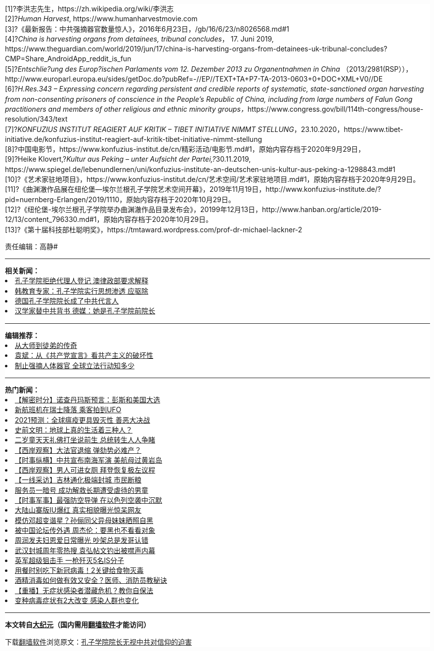   <p><ahref="#_ednref1" name="_edn1">[1]</a>?李洪志先生，https://zh.wikipedia.org/wiki/李洪志<br />  <ahref="#_ednref2" name="_edn2">[2]</a>?<em>Human Harvest</em>, https://www.humanharvestmovie.com<br />  <ahref="#_ednref3" name="_edn3">[3]</a>?《最新报告：中共强摘器官数量惊人》，2016年6月23日，/gb/16/6/23/n8026568.md#1<br />  <ahref="#_ednref4" name="_edn4">[4]</a>?<em>China is harvesting organs from detainees, tribunal concludes</em>， 17. Juni 2019, https://www.theguardian.com/world/2019/jun/17/china-is-harvesting-organs-from-detainees-uk-tribunal-concludes?CMP=Share_AndroidApp_reddit_is_fun<br />  <ahref="#_ednref5" name="_edn5">[5]</a>?<em>Entschlie?ung des Europ?ischen Parlaments vom 12. Dezember 2013 zu Organentnahmen in China</em> （2013/2981(RSP）），http://www.europarl.europa.eu/sides/getDoc.do?pubRef=-//EP//TEXT+TA+P7-TA-2013-0603+0+DOC+XML+V0//DE<br />  <ahref="#_ednref6" name="_edn6">[6]</a>?<em>H.Res.343 &#8211; Expressing concern regarding persistent and credible reports of systematic, state-sanctioned organ harvesting from non-consenting prisoners of conscience in the People&#8217;s Republic of China, including from large numbers of Falun Gong practitioners and members of other religious and ethnic minority groups，</em>https://www.congress.gov/bill/114th-congress/house-resolution/343/text<br />  <ahref="#_ednref7" name="_edn7">[7]</a>?<em>KONFUZIUS INSTITUT REAGIERT AUF KRITIK – TIBET INITIATIVE NIMMT STELLUNG</em>，23.10.2020，https://www.tibet-initiative.de/konfuzius-institut-reagiert-auf-kritik-tibet-initiative-nimmt-stellung<br />  <ahref="#_ednref8" name="_edn8">[8]</a>?中国电影节，https://www.konfuzius-institut.de/cn/精彩活动/电影节.md#1，<ahref="https://web.archive.org/web/20200929170459/https://www.konfuzius-institut.de/cn/精彩活动/电影节.md#1">原始内容</a>存档于2020年9月29日，<br />  <ahref="#_ednref9" name="_edn9">[9]</a>?Heike Klovert,?<em><span class="font-brandUI font-extrabold lg:text-7xl md:text-5xl sm:text-4xl leading-tight"><span class="align-middle">Kultur aus Peking &#8211; unter Aufsicht der Partei,?</span></span></em>30.11.2019, https://www.spiegel.de/lebenundlernen/uni/konfuzius-institute-an-deutschen-unis-kultur-aus-peking-a-1298843.md#1<br />  <ahref="#_ednref10" name="_edn10">[10]</a>?《艺术家驻地项目》，https://www.konfuzius-institut.de/cn/艺术空间/艺术家驻地项目.md#1，<ahref="https://web.archive.org/web/20200929174133/https://www.konfuzius-institut.de/cn/艺术空间/艺术家驻地项目.md#1">原始内容</a>存档于2020年9月29日。<br />  <ahref="#_ednref11" name="_edn11">[11]</a>?《曲渊澈作品展在纽伦堡—埃尔兰根孔子学院艺术空间开幕》，2019年11月19日，http://www.konfuzius-institute.de/?pid=nuernberg-Erlangen/2019/1110，<ahref="https://web.archive.org/web/20201029120755/http://www.konfuzius-institute.de/?pid=nuernberg-Erlangen%2F2019%2F1110">原始内容</a>存档于2020年10月29日。<br />  <ahref="#_ednref12" name="_edn12">[12]</a>?《纽伦堡-埃尔兰根孔子学院举办曲渊澈作品目录发布会》，20199年12月13日，http://www.hanban.org/article/2019-12/13/content_796330.md#1，<ahref="https://web.archive.org/web/20201029121144/http://www.hanban.org/article/2019-12/13/content_796330.md#1">原始内容</a>存档于2020年10月29日。<br />  <ahref="#_ednref13" name="_edn13">[13]</a>?《第十届科技部杜聪明奖》，https://tmtaward.wordpress.com/prof-dr-michael-lackner-2</p>
  <p>责任编辑：高静#</p>
  	  <hr>      <strong>相关新闻：</strong>  <li><a href="/gb/20/8/28/n12363762.md#1">孔子学院拒绝代理人登记 澳律政部要求解释</a></li>  <li><a href="/gb/20/10/21/n12491110.md#1">韩教育专家：孔子学院实行思想渗透 应驱除</a></li>  <li><a href="/gb/20/11/21/n12566036.md#1">德国孔子学院院长成了中共代言人</a></li>  <li><a href="/gb/20/12/13/n12617495.md#1">汉学家替中共背书 德媒：她是孔子学院前院长</a></li>  <hr>      <strong>编辑推荐：</strong>  <li><a href="/gb/7/4/5/n1669415.md?dfh#1" target="_blank">从大师到徒弟的传奇</a></li><li><a href="/gb/19/12/5/n11701848.md#1" target="_blank">袁斌：从《共产党宣言》看共产主义的破坏性</a></li><li><a href="/gb/19/5/2/n11229916.md#1" target="_blank">制止强摘人体器官 全球立法行动知多少</a></li>  <hr>    <strong>热门新闻：</strong>  <li><a href="/gb/21/1/23/n12706624.md#1">【解密时分】诺查丹玛斯预言：彭斯和美国大选</a></li>  <li><a href="/gb/21/1/22/n12704671.md#1">新航班机在瑞士降落 乘客拍到UFO</a></li>  <li><a href="/gb/21/1/23/n12706868.md#1">2021预测：全球瘟疫更具毁灭性 善恶大决战</a></li>  <li><a href="/gb/21/1/23/n12707590.md#1">史前文明：地球上真的生活着三种人？</a></li>  <li><a href="/gb/21/1/8/n12675378.md#1">二岁童天天礼佛打坐说前生 总统转生人人争睹</a></li>  <li><a href="/gb/21/1/26/n12712517.md#1">【西岸观察】大法官退缩 弹劾势必难产？</a></li>  <li><a href="/gb/21/1/26/n12714069.md#1">【时事纵横】中共宣布南海军演 美航母过黄岩岛</a></li>  <li><a href="/gb/21/1/27/n12714654.md#1">【西岸观察】男人可进女厕 拜登恢复极左议程</a></li>  <li><a href="/gb/21/1/24/n12709011.md#1">【一线采访】吉林通化极端封城 市民断粮</a></li>  <li><a href="/gb/21/1/25/n12710123.md#1">服务员一暗号 成功解救长期遭受虐待的男童</a></li>  <li><a href="/gb/21/1/22/n12706290.md#1">【时事军事】最强防空导弹 在以色列空袭中沉默</a></li>  <li><a href="/gb/21/1/25/n12711517.md#1">大陆山寨版IU爆红 真实相貌曝光惊呆网友</a></li>  <li><a href="/gb/21/1/24/n12709154.md#1">模仿邓超变谐星？孙俪同父异母妹妹晒照自黑</a></li>  <li><a href="/gb/21/1/26/n12712782.md#1">被中国论坛传外遇 周杰伦：要黑也不看看对象</a></li>  <li><a href="/gb/21/1/27/n12714202.md#1">周润发夫妇恩爱日常曝光 吵架总是发哥认错</a></li>  <li><a href="/gb/21/1/26/n12711753.md#1">武汉封城周年零热搜 袁弘帖文钓出被噤声内幕</a></li>  <li><a href="/gb/21/1/25/n12710391.md#1">英军超级狙击手 一枪歼灭5名IS分子</a></li>  <li><a href="/gb/21/1/26/n12712049.md#1">用餐时别吃下新冠病毒！2关键给食物灭毒</a></li>  <li><a href="/gb/21/1/23/n12707431.md#1">酒精消毒如何做有效又安全？医师、消防员教秘诀</a></li>  <li><a href="/gb/21/1/26/n12712014.md#1">【重播】无症状感染者潜藏危机？教你自保法</a></li>  <li><a href="/gb/21/1/25/n12711730.md#1">变种病毒症状有2大改变 感染人群也变化</a></li>  <hr>    <strong>本文转自<a href="https://www.epochtimes.com">大纪元</a>（国内需用<a href="https://github.com/bannedbook/fanqiang/wiki">翻墙软件</a>才能访问）</strong><p>下载<a href="https://github.com/bannedbook/fanqiang/wiki">翻墙软件</a>浏览原文：<a href="https://www.epochtimes.com/gb/21/1/1/n12659443.htm">孔子学院院长无视中共对信仰的迫害</a></p>
